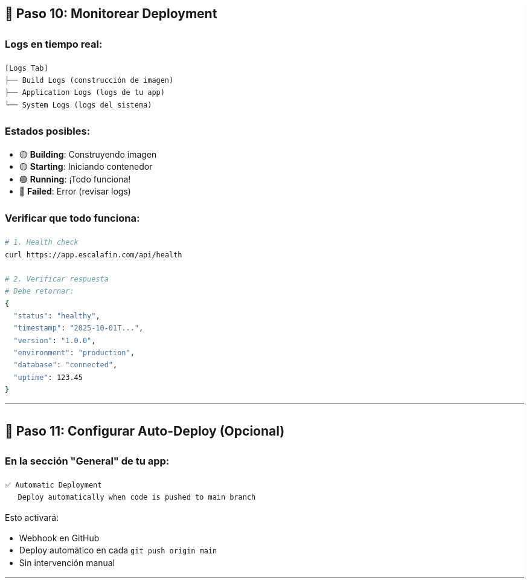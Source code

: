 ## 👀 Paso 10: Monitorear Deployment

### Logs en tiempo real:
```
[Logs Tab]
├── Build Logs (construcción de imagen)
├── Application Logs (logs de tu app)
└── System Logs (logs del sistema)
```

### Estados posibles:
- 🟡 **Building**: Construyendo imagen
- 🟡 **Starting**: Iniciando contenedor
- 🟢 **Running**: ¡Todo funciona!
- 🔴 **Failed**: Error (revisar logs)

### Verificar que todo funciona:
```bash
# 1. Health check
curl https://app.escalafin.com/api/health

# 2. Verificar respuesta
# Debe retornar:
{
  "status": "healthy",
  "timestamp": "2025-10-01T...",
  "version": "1.0.0",
  "environment": "production",
  "database": "connected",
  "uptime": 123.45
}
```

---

## 🔄 Paso 11: Configurar Auto-Deploy (Opcional)

### En la sección **"General"** de tu app:

```
✅ Automatic Deployment
   Deploy automatically when code is pushed to main branch
```

Esto activará:
- Webhook en GitHub
- Deploy automático en cada `git push origin main`
- Sin intervención manual

---
